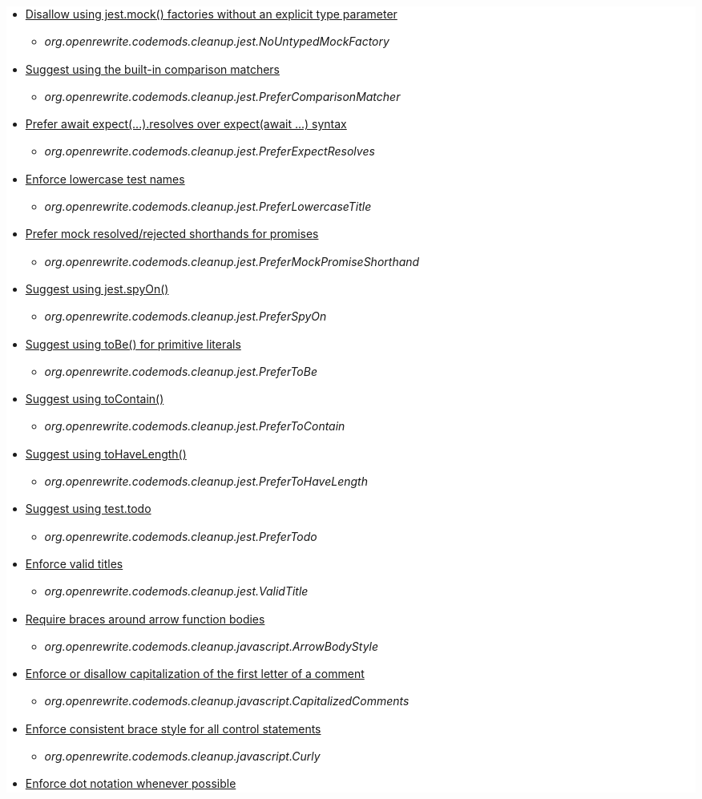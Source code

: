 * [Disallow using jest.mock() factories without an explicit type parameter](../recipes/codemods/cleanup/jest/nountypedmockfactory)
 
  * _org.openrewrite.codemods.cleanup.jest.NoUntypedMockFactory_

* [Suggest using the built-in comparison matchers](../recipes/codemods/cleanup/jest/prefercomparisonmatcher)
 
  * _org.openrewrite.codemods.cleanup.jest.PreferComparisonMatcher_

* [Prefer await expect(...).resolves over expect(await ...) syntax](../recipes/codemods/cleanup/jest/preferexpectresolves)
 
  * _org.openrewrite.codemods.cleanup.jest.PreferExpectResolves_

* [Enforce lowercase test names](../recipes/codemods/cleanup/jest/preferlowercasetitle)
 
  * _org.openrewrite.codemods.cleanup.jest.PreferLowercaseTitle_

* [Prefer mock resolved/rejected shorthands for promises](../recipes/codemods/cleanup/jest/prefermockpromiseshorthand)
 
  * _org.openrewrite.codemods.cleanup.jest.PreferMockPromiseShorthand_

* [Suggest using jest.spyOn()](../recipes/codemods/cleanup/jest/preferspyon)
 
  * _org.openrewrite.codemods.cleanup.jest.PreferSpyOn_

* [Suggest using toBe() for primitive literals](../recipes/codemods/cleanup/jest/prefertobe)
 
  * _org.openrewrite.codemods.cleanup.jest.PreferToBe_

* [Suggest using toContain()](../recipes/codemods/cleanup/jest/prefertocontain)
 
  * _org.openrewrite.codemods.cleanup.jest.PreferToContain_

* [Suggest using toHaveLength()](../recipes/codemods/cleanup/jest/prefertohavelength)
 
  * _org.openrewrite.codemods.cleanup.jest.PreferToHaveLength_

* [Suggest using test.todo](../recipes/codemods/cleanup/jest/prefertodo)
 
  * _org.openrewrite.codemods.cleanup.jest.PreferTodo_

* [Enforce valid titles](../recipes/codemods/cleanup/jest/validtitle)
 
  * _org.openrewrite.codemods.cleanup.jest.ValidTitle_

* [Require braces around arrow function bodies](../recipes/codemods/cleanup/javascript/arrowbodystyle)
 
  * _org.openrewrite.codemods.cleanup.javascript.ArrowBodyStyle_

* [Enforce or disallow capitalization of the first letter of a comment](../recipes/codemods/cleanup/javascript/capitalizedcomments)
 
  * _org.openrewrite.codemods.cleanup.javascript.CapitalizedComments_

* [Enforce consistent brace style for all control statements](../recipes/codemods/cleanup/javascript/curly)
 
  * _org.openrewrite.codemods.cleanup.javascript.Curly_

* [Enforce dot notation whenever possible](../recipes/codemods/cleanup/javascript/dotnotation)
 